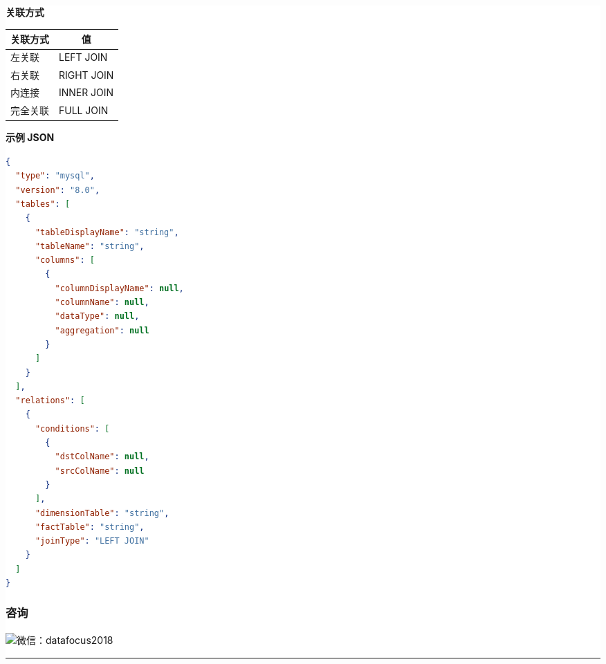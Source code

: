 
**关联方式**

| **关联方式** | **值** |
| --- | --- |
| 左关联 | LEFT JOIN |
| 右关联 | RIGHT JOIN |
| 内连接 | INNER JOIN |
| 完全关联 | FULL JOIN |


**示例 JSON**

```json
{
  "type": "mysql",
  "version": "8.0",
  "tables": [
    {
      "tableDisplayName": "string",
      "tableName": "string",
      "columns": [
        {
          "columnDisplayName": null,
          "columnName": null,
          "dataType": null,
          "aggregation": null
        }
      ]
    }
  ],
  "relations": [
    {
      "conditions": [
        {
          "dstColName": null,
          "srcColName": null
        }
      ],
      "dimensionTable": "string",
      "factTable": "string",
      "joinType": "LEFT JOIN"
    }
  ]
}
```

### 咨询
![](https://github.com/FocusSearch/focus_mcp_sql/raw/main/wechat-qrcode.png)微信：datafocus2018

---



